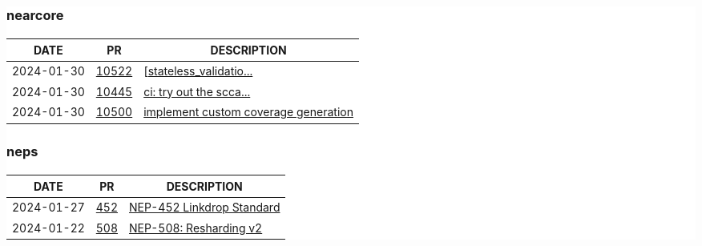 ### nearcore

| DATE | PR | DESCRIPTION |
| --- | --- | --- |
| 2024-01-30 | [10522](https://github.com/near/nearcore/pull/10522) | [[stateless_validatio...](https://github.com/near/nearcore/pull/10522) |
| 2024-01-30 | [10445](https://github.com/near/nearcore/pull/10445) | [ci: try out the scca...](https://github.com/near/nearcore/pull/10445) |
| 2024-01-30 | [10500](https://github.com/near/nearcore/pull/10500) | [implement custom coverage generation](https://github.com/near/nearcore/pull/10500) |

### neps

| DATE | PR | DESCRIPTION |
| --- | --- | --- |
| 2024-01-27 | [452](https://github.com/near/NEPs/pull/452) | [NEP-452 Linkdrop Standard](https://github.com/near/NEPs/pull/452) |
| 2024-01-22 | [508](https://github.com/near/NEPs/pull/508) | [NEP-508: Resharding v2](https://github.com/near/NEPs/pull/508) |
